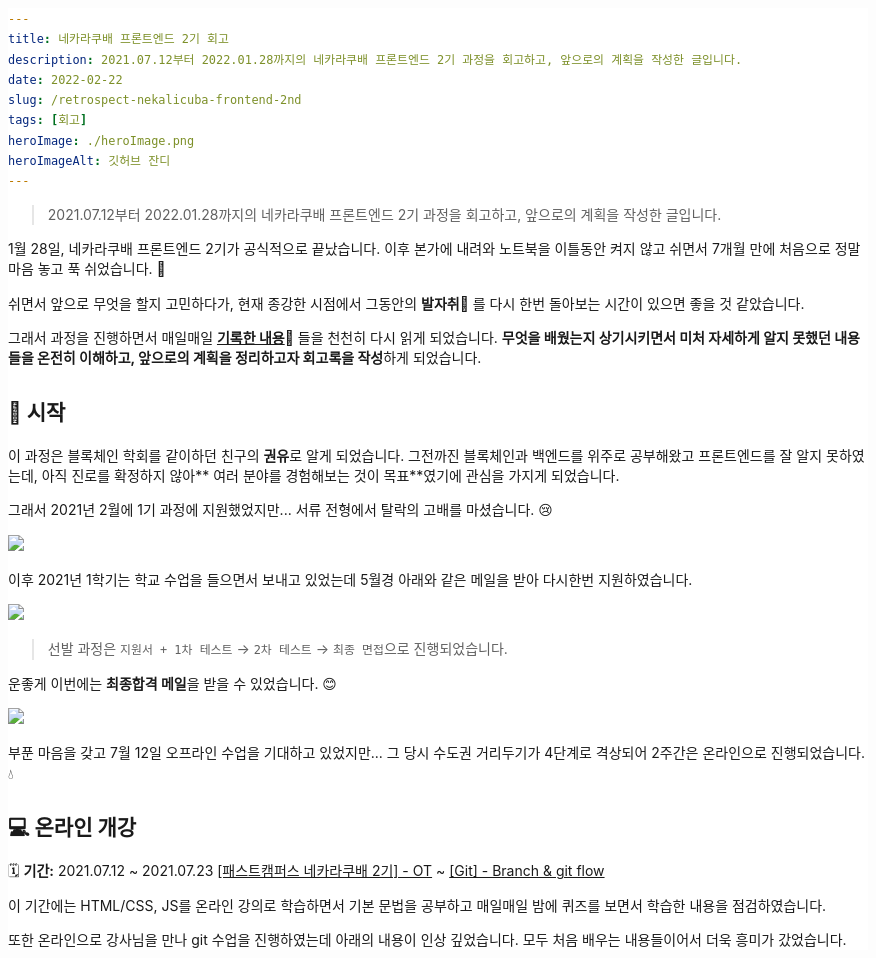 ```yaml
---
title: 네카라쿠배 프론트엔드 2기 회고
description: 2021.07.12부터 2022.01.28까지의 네카라쿠배 프론트엔드 2기 과정을 회고하고, 앞으로의 계획을 작성한 글입니다.
date: 2022-02-22
slug: /retrospect-nekalicuba-frontend-2nd
tags: [회고]
heroImage: ./heroImage.png
heroImageAlt: 깃허브 잔디
---
```


> 2021.07.12부터 2022.01.28까지의 네카라쿠배 프론트엔드 2기 과정을 회고하고, 앞으로의 계획을 작성한 글입니다.

1월 28일, 네카라쿠배 프론트엔드 2기가 공식적으로 끝났습니다. 이후 본가에 내려와 노트북을 이틀동안 켜지 않고 쉬면서 7개월 만에 처음으로 정말 마음 놓고 푹 쉬었습니다. 🛌

쉬면서 앞으로 무엇을 할지 고민하다가, 현재 종강한 시점에서 그동안의 **발자취**👣 를 다시 한번 돌아보는 시간이 있으면 좋을 것 같았습니다.

그래서 과정을 진행하면서 매일매일 **[기록한 내용](https://velog.io/@hustle-dev/series/%EB%84%A4%EC%B9%B4%EB%9D%BC%EC%BF%A0%EB%B0%B0-2%EA%B8%B0)**📝 들을 천천히 다시 읽게 되었습니다. **무엇을 배웠는지 상기시키면서 미처 자세하게 알지 못했던 내용들을 온전히 이해하고, 앞으로의 계획을 정리하고자 회고록을 작성**하게 되었습니다.

## 🏁 시작

이 과정은 블록체인 학회를 같이하던 친구의 **권유**로 알게 되었습니다. 그전까진 블록체인과 백엔드를 위주로 공부해왔고 프론트엔드를 잘 알지 못하였는데, 아직 진로를 확정하지 않아** 여러 분야를 경험해보는 것이 목표**였기에 관심을 가지게 되었습니다.

그래서 2021년 2월에 1기 과정에 지원했었지만... 서류 전형에서 탈락의 고배를 마셨습니다. 😢

![](https://images.velog.io/images/hustle-dev/post/0a38933f-fb1b-4325-bc1d-ef601721e7e5/image.png)

이후 2021년 1학기는 학교 수업을 들으면서 보내고 있었는데 5월경 아래와 같은 메일을 받아 다시한번 지원하였습니다.

![](https://images.velog.io/images/hustle-dev/post/5fcc3063-4d13-405a-8967-0d5f5a3cc6d5/image.png)

> 선발 과정은 `지원서 + 1차 테스트` → `2차 테스트` → `최종 면접`으로 진행되었습니다.

운좋게 이번에는 **최종합격 메일**을 받을 수 있었습니다. 😊

![](https://images.velog.io/images/hustle-dev/post/af861813-77b6-4905-8891-71a4f49e45bc/image.png)

부푼 마음을 갖고 7월 12일 오프라인 수업을 기대하고 있었지만... 그 당시 수도권 거리두기가 4단계로 격상되어 2주간은 온라인으로 진행되었습니다. 💧

## 💻 온라인 개강

🗓 **기간:** 2021.07.12 ~ 2021.07.23
[[패스트캠퍼스 네카라쿠배 2기] - OT](https://velog.io/@hustle-dev/%ED%8C%A8%EC%8A%A4%ED%8A%B8%EC%BA%A0%ED%8D%BC%EC%8A%A4-%EB%84%A4%EC%B9%B4%EB%9D%BC%EC%BF%A0%EB%B0%B0-2%EA%B8%B0-OT) ~ [[Git] - Branch & git flow](https://velog.io/@hustle-dev/%ED%8C%A8%EC%8A%A4%ED%8A%B8%EC%BA%A0%ED%8D%BC%EC%8A%A4-%EB%84%A4%EC%B9%B4%EB%9D%BC%EC%BF%A0%EB%B0%B0-2%EA%B8%B0-10%EC%9D%BC%EC%B0%A8-%EA%B3%B5%EB%B6%80)

이 기간에는 HTML/CSS, JS를 온라인 강의로 학습하면서 기본 문법을 공부하고 매일매일 밤에 퀴즈를 보면서 학습한 내용을 점검하였습니다.

또한 온라인으로 강사님을 만나 git 수업을 진행하였는데 아래의 내용이 인상 깊었습니다. 모두 처음 배우는 내용들이어서 더욱 흥미가 갔었습니다.
